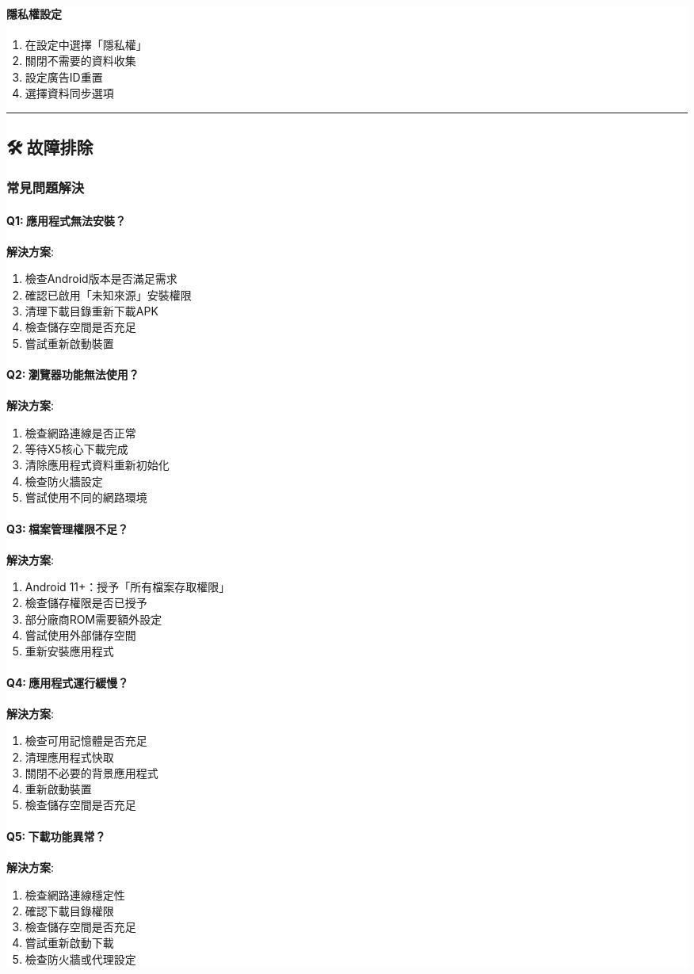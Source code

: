 #### 隱私權設定
1. 在設定中選擇「隱私權」
2. 關閉不需要的資料收集
3. 設定廣告ID重置
4. 選擇資料同步選項

---

## 🛠️ 故障排除

### 常見問題解決

#### Q1: 應用程式無法安裝？
**解決方案**:
1. 檢查Android版本是否滿足需求
2. 確認已啟用「未知來源」安裝權限
3. 清理下載目錄重新下載APK
4. 檢查儲存空間是否充足
5. 嘗試重新啟動裝置

#### Q2: 瀏覽器功能無法使用？
**解決方案**:
1. 檢查網路連線是否正常
2. 等待X5核心下載完成
3. 清除應用程式資料重新初始化
4. 檢查防火牆設定
5. 嘗試使用不同的網路環境

#### Q3: 檔案管理權限不足？
**解決方案**:
1. Android 11+：授予「所有檔案存取權限」
2. 檢查儲存權限是否已授予
3. 部分廠商ROM需要額外設定
4. 嘗試使用外部儲存空間
5. 重新安裝應用程式

#### Q4: 應用程式運行緩慢？
**解決方案**:
1. 檢查可用記憶體是否充足
2. 清理應用程式快取
3. 關閉不必要的背景應用程式
4. 重新啟動裝置
5. 檢查儲存空間是否充足

#### Q5: 下載功能異常？
**解決方案**:
1. 檢查網路連線穩定性
2. 確認下載目錄權限
3. 檢查儲存空間是否充足
4. 嘗試重新啟動下載
5. 檢查防火牆或代理設定
